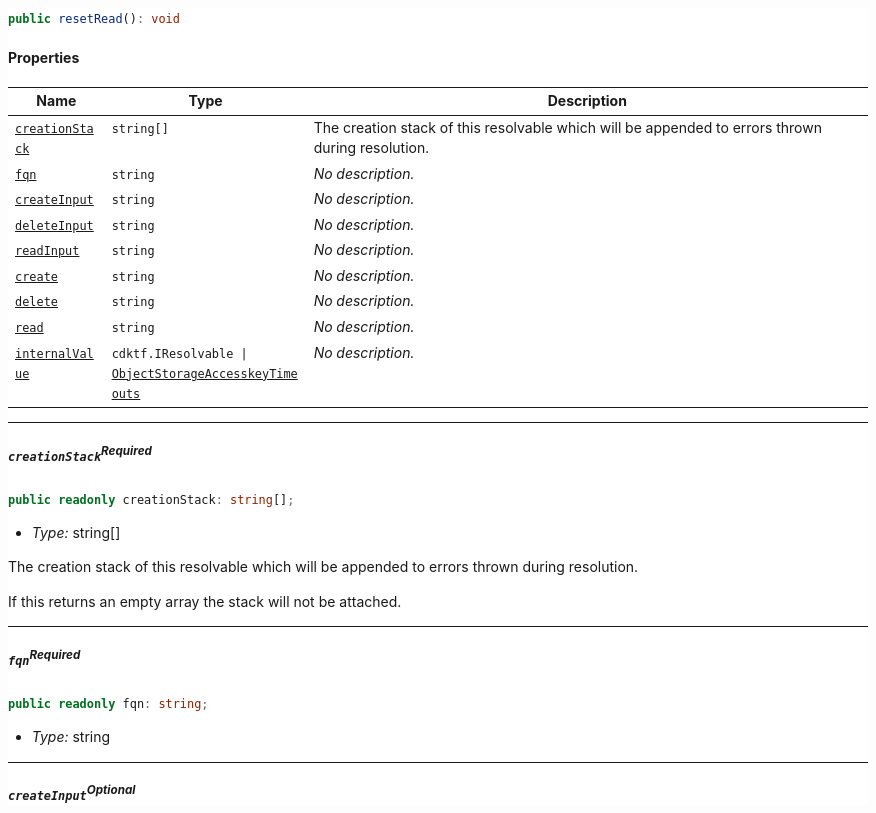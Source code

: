 ```typescript
public resetRead(): void
```


#### Properties <a name="Properties" id="Properties"></a>

| **Name** | **Type** | **Description** |
| --- | --- | --- |
| <code><a href="#@cdktf/provider-ionoscloud.objectStorageAccesskey.ObjectStorageAccesskeyTimeoutsOutputReference.property.creationStack">creationStack</a></code> | <code>string[]</code> | The creation stack of this resolvable which will be appended to errors thrown during resolution. |
| <code><a href="#@cdktf/provider-ionoscloud.objectStorageAccesskey.ObjectStorageAccesskeyTimeoutsOutputReference.property.fqn">fqn</a></code> | <code>string</code> | *No description.* |
| <code><a href="#@cdktf/provider-ionoscloud.objectStorageAccesskey.ObjectStorageAccesskeyTimeoutsOutputReference.property.createInput">createInput</a></code> | <code>string</code> | *No description.* |
| <code><a href="#@cdktf/provider-ionoscloud.objectStorageAccesskey.ObjectStorageAccesskeyTimeoutsOutputReference.property.deleteInput">deleteInput</a></code> | <code>string</code> | *No description.* |
| <code><a href="#@cdktf/provider-ionoscloud.objectStorageAccesskey.ObjectStorageAccesskeyTimeoutsOutputReference.property.readInput">readInput</a></code> | <code>string</code> | *No description.* |
| <code><a href="#@cdktf/provider-ionoscloud.objectStorageAccesskey.ObjectStorageAccesskeyTimeoutsOutputReference.property.create">create</a></code> | <code>string</code> | *No description.* |
| <code><a href="#@cdktf/provider-ionoscloud.objectStorageAccesskey.ObjectStorageAccesskeyTimeoutsOutputReference.property.delete">delete</a></code> | <code>string</code> | *No description.* |
| <code><a href="#@cdktf/provider-ionoscloud.objectStorageAccesskey.ObjectStorageAccesskeyTimeoutsOutputReference.property.read">read</a></code> | <code>string</code> | *No description.* |
| <code><a href="#@cdktf/provider-ionoscloud.objectStorageAccesskey.ObjectStorageAccesskeyTimeoutsOutputReference.property.internalValue">internalValue</a></code> | <code>cdktf.IResolvable \| <a href="#@cdktf/provider-ionoscloud.objectStorageAccesskey.ObjectStorageAccesskeyTimeouts">ObjectStorageAccesskeyTimeouts</a></code> | *No description.* |

---

##### `creationStack`<sup>Required</sup> <a name="creationStack" id="@cdktf/provider-ionoscloud.objectStorageAccesskey.ObjectStorageAccesskeyTimeoutsOutputReference.property.creationStack"></a>

```typescript
public readonly creationStack: string[];
```

- *Type:* string[]

The creation stack of this resolvable which will be appended to errors thrown during resolution.

If this returns an empty array the stack will not be attached.

---

##### `fqn`<sup>Required</sup> <a name="fqn" id="@cdktf/provider-ionoscloud.objectStorageAccesskey.ObjectStorageAccesskeyTimeoutsOutputReference.property.fqn"></a>

```typescript
public readonly fqn: string;
```

- *Type:* string

---

##### `createInput`<sup>Optional</sup> <a name="createInput" id="@cdktf/provider-ionoscloud.objectStorageAccesskey.ObjectStorageAccesskeyTimeoutsOutputReference.property.createInput"></a>
